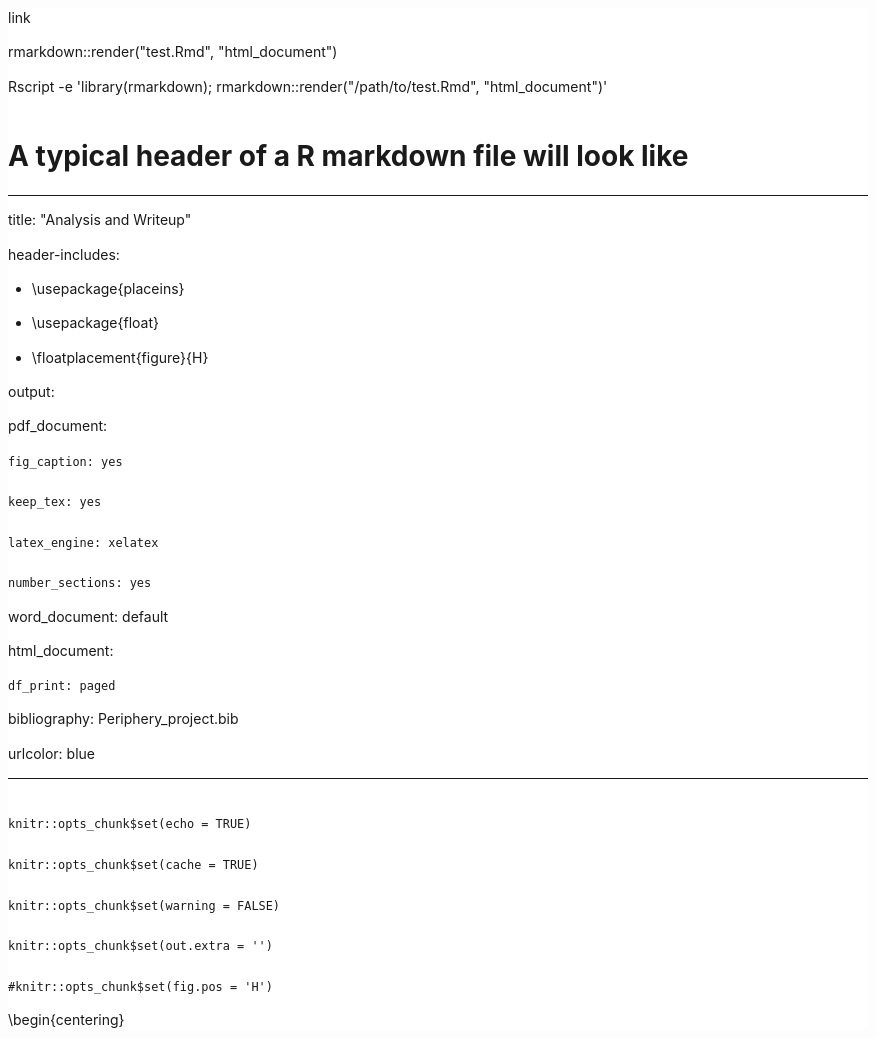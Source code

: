 link

rmarkdown::render("test.Rmd", "html_document")

Rscript -e 'library(rmarkdown); rmarkdown::render("/path/to/test.Rmd", "html_document")'

# A typical header of a R markdown file will look like

---

title: "Analysis and Writeup"

header-includes:

- \usepackage{placeins}

- \usepackage{float}

- \floatplacement{figure}{H}

output:

  pdf_document:

    fig_caption: yes

    keep_tex: yes

    latex_engine: xelatex

    number_sections: yes

  word_document: default

  html_document:

    df_print: paged

bibliography: Periphery_project.bib

urlcolor: blue

---

```{r include=FALSE}

knitr::opts_chunk$set(echo = TRUE)

knitr::opts_chunk$set(cache = TRUE)

knitr::opts_chunk$set(warning = FALSE)

knitr::opts_chunk$set(out.extra = '')

#knitr::opts_chunk$set(fig.pos = 'H')

```

\begin{centering}
